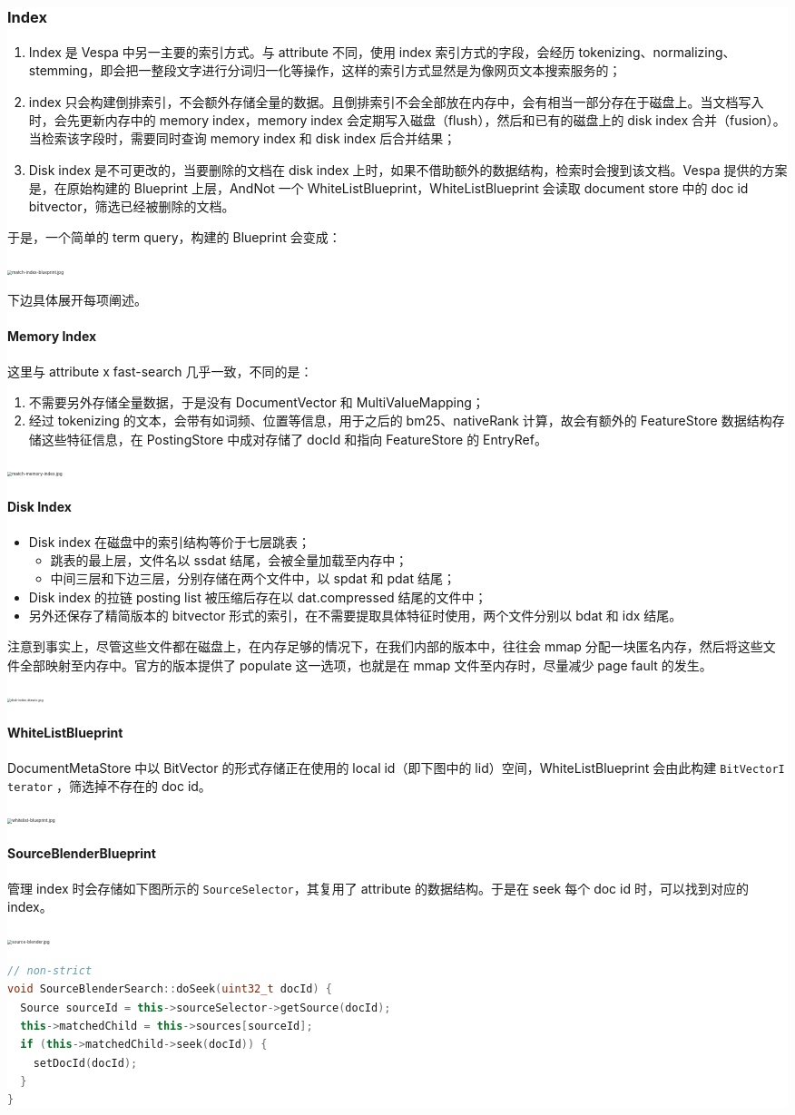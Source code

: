 ### Index

1. Index 是 Vespa 中另一主要的索引方式。与 attribute 不同，使用 index 索引方式的字段，会经历 tokenizing、normalizing、stemming，即会把一整段文字进行分词归一化等操作，这样的索引方式显然是为像网页文本搜索服务的；

2. index 只会构建倒排索引，不会额外存储全量的数据。且倒排索引不会全部放在内存中，会有相当一部分存在于磁盘上。当文档写入时，会先更新内存中的 memory index，memory index 会定期写入磁盘（flush），然后和已有的磁盘上的 disk index 合并（fusion）。当检索该字段时，需要同时查询 memory index 和 disk index 后合并结果；

3. Disk index 是不可更改的，当要删除的文档在 disk index 上时，如果不借助额外的数据结构，检索时会搜到该文档。Vespa 提供的方案是，在原始构建的 Blueprint 上层，AndNot 一个 WhiteListBlueprint，WhiteListBlueprint 会读取 document store 中的 doc id bitvector，筛选已经被删除的文档。

于是，一个简单的 term query，构建的 Blueprint 会变成：

<img src="https://image.inhzus.io/2025/05/04ad764a82d135f235d798bb76bc1027.png" alt="match-index-blueprint.jpg" style="zoom: 33%;" />

下边具体展开每项阐述。

#### Memory Index

这里与 attribute x fast-search 几乎一致，不同的是：

1. 不需要另外存储全量数据，于是没有 DocumentVector 和 MultiValueMapping；
2. 经过 tokenizing 的文本，会带有如词频、位置等信息，用于之后的 bm25、nativeRank 计算，故会有额外的 FeatureStore 数据结构存储这些特征信息，在 PostingStore 中成对存储了 docId 和指向 FeatureStore 的 EntryRef。

<img src="https://image.inhzus.io/2025/05/4da273fe9a47905b3c5bbac8ed86ac5d.png" alt="match-memory-index.jpg" style="zoom:33%;" />

#### Disk Index

- Disk index 在磁盘中的索引结构等价于七层跳表；
  - 跳表的最上层，文件名以 ssdat 结尾，会被全量加载至内存中；
  - 中间三层和下边三层，分别存储在两个文件中，以 spdat 和 pdat 结尾；
- Disk index 的拉链 posting list 被压缩后存在以 dat.compressed 结尾的文件中；
- 另外还保存了精简版本的 bitvector 形式的索引，在不需要提取具体特征时使用，两个文件分别以 bdat 和 idx 结尾。

注意到事实上，尽管这些文件都在磁盘上，在内存足够的情况下，在我们内部的版本中，往往会 mmap 分配一块匿名内存，然后将这些文件全部映射至内存中。官方的版本提供了 populate 这一选项，也就是在 mmap 文件至内存时，尽量减少 page fault 的发生。

<img src="https://image.inhzus.io/2025/05/168ba1dd58f7c561c919fa6eb67e807e.png" alt="disk-index.drawio.jpg" style="zoom:25%;" />

#### WhiteListBlueprint

DocumentMetaStore 中以 BitVector 的形式存储正在使用的 local id（即下图中的 lid）空间，WhiteListBlueprint 会由此构建 `BitVectorIterator` ，筛选掉不存在的 doc id。

<img src="https://image.inhzus.io/2025/05/8516334d6ea07ad291739a88cf7f737d.png" alt="whitelist-blueprint.jpg" style="zoom: 33%;" />

#### SourceBlenderBlueprint

管理 index 时会存储如下图所示的 `SourceSelector`，其复用了 attribute 的数据结构。于是在 seek 每个 doc id 时，可以找到对应的 index。

<img src="https://image.inhzus.io/2025/05/93ebf7c8f35283dd8d6aab8d9643b12e.png" alt="source-blender.jpg" style="zoom:33%;" />

```C++
// non-strict
void SourceBlenderSearch::doSeek(uint32_t docId) {
  Source sourceId = this->sourceSelector->getSource(docId);
  this->matchedChild = this->sources[sourceId];
  if (this->matchedChild->seek(docId)) {
    setDocId(docId);
  }
}
```
